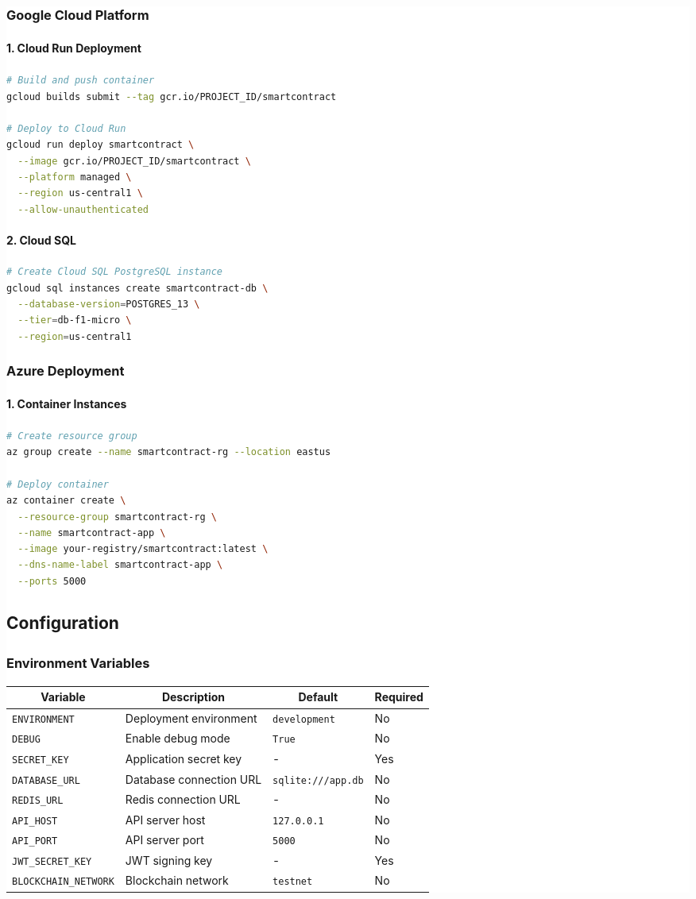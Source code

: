 ### Google Cloud Platform

#### 1. Cloud Run Deployment

```bash
# Build and push container
gcloud builds submit --tag gcr.io/PROJECT_ID/smartcontract

# Deploy to Cloud Run
gcloud run deploy smartcontract \
  --image gcr.io/PROJECT_ID/smartcontract \
  --platform managed \
  --region us-central1 \
  --allow-unauthenticated
```

#### 2. Cloud SQL

```bash
# Create Cloud SQL PostgreSQL instance
gcloud sql instances create smartcontract-db \
  --database-version=POSTGRES_13 \
  --tier=db-f1-micro \
  --region=us-central1
```

### Azure Deployment

#### 1. Container Instances

```bash
# Create resource group
az group create --name smartcontract-rg --location eastus

# Deploy container
az container create \
  --resource-group smartcontract-rg \
  --name smartcontract-app \
  --image your-registry/smartcontract:latest \
  --dns-name-label smartcontract-app \
  --ports 5000
```

## Configuration

### Environment Variables

| Variable | Description | Default | Required |
|----------|-------------|---------|----------|
| `ENVIRONMENT` | Deployment environment | `development` | No |
| `DEBUG` | Enable debug mode | `True` | No |
| `SECRET_KEY` | Application secret key | - | Yes |
| `DATABASE_URL` | Database connection URL | `sqlite:///app.db` | No |
| `REDIS_URL` | Redis connection URL | - | No |
| `API_HOST` | API server host | `127.0.0.1` | No |
| `API_PORT` | API server port | `5000` | No |
| `JWT_SECRET_KEY` | JWT signing key | - | Yes |
| `BLOCKCHAIN_NETWORK` | Blockchain network | `testnet` | No |